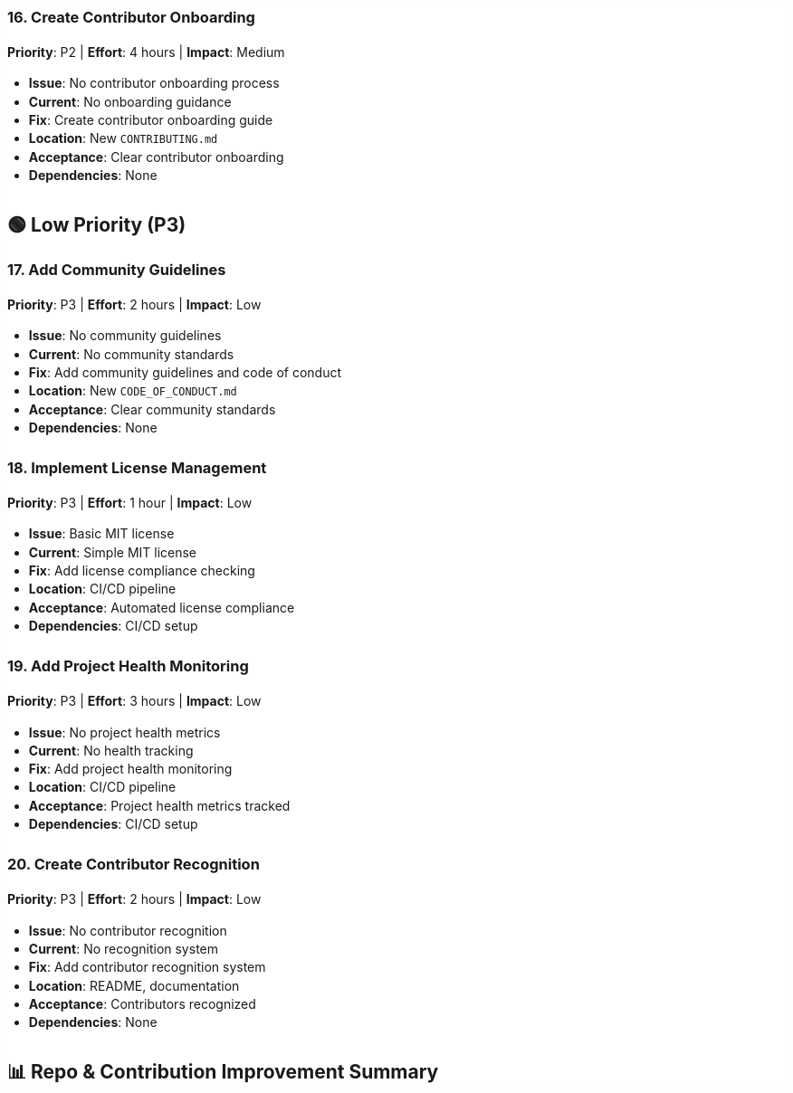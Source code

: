 ### 16. Create Contributor Onboarding
**Priority**: P2 | **Effort**: 4 hours | **Impact**: Medium
- **Issue**: No contributor onboarding process
- **Current**: No onboarding guidance
- **Fix**: Create contributor onboarding guide
- **Location**: New `CONTRIBUTING.md`
- **Acceptance**: Clear contributor onboarding
- **Dependencies**: None

## 🟢 Low Priority (P3)

### 17. Add Community Guidelines
**Priority**: P3 | **Effort**: 2 hours | **Impact**: Low
- **Issue**: No community guidelines
- **Current**: No community standards
- **Fix**: Add community guidelines and code of conduct
- **Location**: New `CODE_OF_CONDUCT.md`
- **Acceptance**: Clear community standards
- **Dependencies**: None

### 18. Implement License Management
**Priority**: P3 | **Effort**: 1 hour | **Impact**: Low
- **Issue**: Basic MIT license
- **Current**: Simple MIT license
- **Fix**: Add license compliance checking
- **Location**: CI/CD pipeline
- **Acceptance**: Automated license compliance
- **Dependencies**: CI/CD setup

### 19. Add Project Health Monitoring
**Priority**: P3 | **Effort**: 3 hours | **Impact**: Low
- **Issue**: No project health metrics
- **Current**: No health tracking
- **Fix**: Add project health monitoring
- **Location**: CI/CD pipeline
- **Acceptance**: Project health metrics tracked
- **Dependencies**: CI/CD setup

### 20. Create Contributor Recognition
**Priority**: P3 | **Effort**: 2 hours | **Impact**: Low
- **Issue**: No contributor recognition
- **Current**: No recognition system
- **Fix**: Add contributor recognition system
- **Location**: README, documentation
- **Acceptance**: Contributors recognized
- **Dependencies**: None

## 📊 Repo & Contribution Improvement Summary

